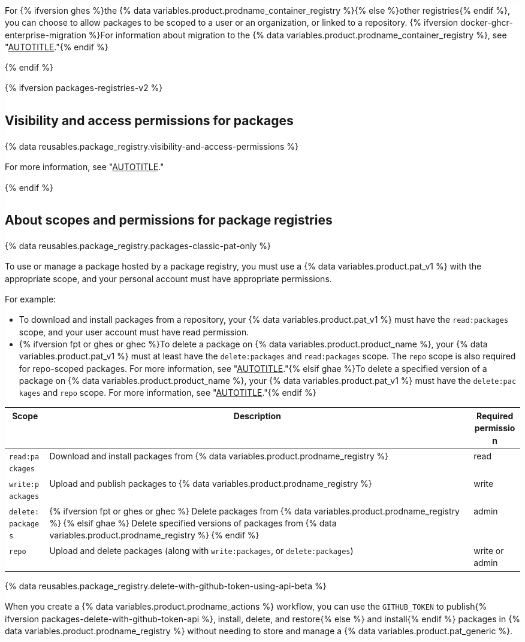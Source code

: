 For {% ifversion ghes %}the {% data variables.product.prodname_container_registry %}{% else %}other registries{% endif %}, you can choose to allow packages to be scoped to a user or an organization, or linked to a repository. {% ifversion docker-ghcr-enterprise-migration %}For information about migration to the {% data variables.product.prodname_container_registry %}, see "[AUTOTITLE](/packages/working-with-a-github-packages-registry/migrating-to-the-container-registry-from-the-docker-registry)."{% endif %}

{% endif %}

{% ifversion packages-registries-v2 %}

## Visibility and access permissions for packages

{% data reusables.package_registry.visibility-and-access-permissions %}

For more information, see "[AUTOTITLE](/packages/learn-github-packages/configuring-a-packages-access-control-and-visibility)."

{% endif %}

## About scopes and permissions for package registries

{% data reusables.package_registry.packages-classic-pat-only %}

To use or manage a package hosted by a package registry, you must use a {% data variables.product.pat_v1 %} with the appropriate scope, and your personal account must have appropriate permissions.

For example:
- To download and install packages from a repository, your {% data variables.product.pat_v1 %} must have the `read:packages` scope, and your user account must have read permission.
- {% ifversion fpt or ghes or ghec %}To delete a package on {% data variables.product.product_name %}, your {% data variables.product.pat_v1 %} must at least have the `delete:packages` and `read:packages` scope. The `repo` scope is also required for repo-scoped packages. For more information, see "[AUTOTITLE](/packages/learn-github-packages/deleting-and-restoring-a-package)."{% elsif ghae %}To delete a specified version of a package on {% data variables.product.product_name %}, your {% data variables.product.pat_v1 %} must have the `delete:packages` and `repo` scope. For more information, see "[AUTOTITLE](/packages/learn-github-packages/deleting-and-restoring-a-package)."{% endif %}

| Scope | Description | Required permission |
| --- | --- | --- |
|`read:packages`| Download and install packages from {% data variables.product.prodname_registry %} | read |
|`write:packages`| Upload and publish packages to {% data variables.product.prodname_registry %} | write |
| `delete:packages` | {% ifversion fpt or ghes or ghec %} Delete packages from {% data variables.product.prodname_registry %} {% elsif ghae %} Delete specified versions of packages from {% data variables.product.prodname_registry %} {% endif %} | admin |
| `repo` | Upload and delete packages (along with `write:packages`, or `delete:packages`) | write or admin |

{% data reusables.package_registry.delete-with-github-token-using-api-beta %}

When you create a {% data variables.product.prodname_actions %} workflow, you can use the `GITHUB_TOKEN` to publish{% ifversion packages-delete-with-github-token-api %}, install, delete, and restore{% else %} and install{% endif %} packages in {% data variables.product.prodname_registry %} without needing to store and manage a {% data variables.product.pat_generic %}.
